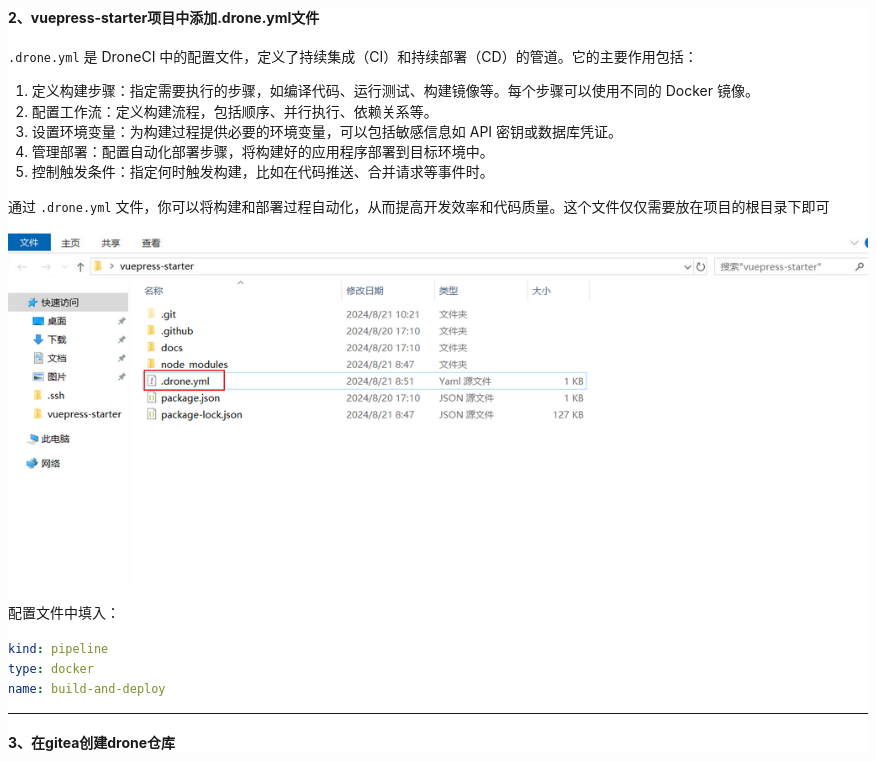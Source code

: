 

#### 2、vuepress-starter项目中添加.drone.yml文件

`.drone.yml` 是 DroneCI 中的配置文件，定义了持续集成（CI）和持续部署（CD）的管道。它的主要作用包括：

1. 定义构建步骤：指定需要执行的步骤，如编译代码、运行测试、构建镜像等。每个步骤可以使用不同的 Docker 镜像。
2. 配置工作流：定义构建流程，包括顺序、并行执行、依赖关系等。
3. 设置环境变量：为构建过程提供必要的环境变量，可以包括敏感信息如 API 密钥或数据库凭证。
4. 管理部署：配置自动化部署步骤，将构建好的应用程序部署到目标环境中。
5. 控制触发条件：指定何时触发构建，比如在代码推送、合并请求等事件时。

通过 `.drone.yml` 文件，你可以将构建和部署过程自动化，从而提高开发效率和代码质量。这个文件仅仅需要放在项目的根目录下即可

![image-20240827104415274](./assets/image-20240827104415274.png)

配置文件中填入：

```yml
kind: pipeline
type: docker
name: build-and-deploy
```

---



#### 3、在gitea创建drone仓库
